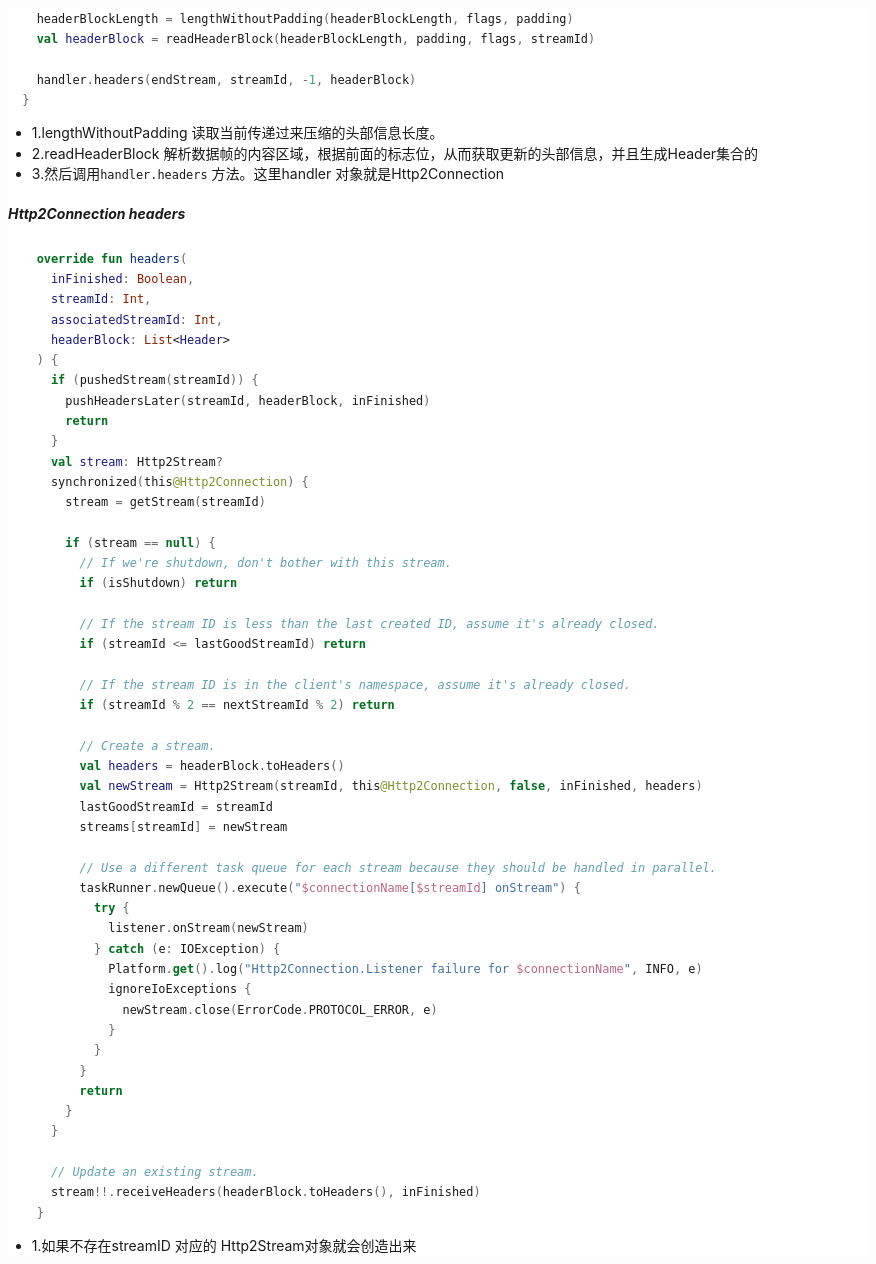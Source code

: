```kotlin
    headerBlockLength = lengthWithoutPadding(headerBlockLength, flags, padding)
    val headerBlock = readHeaderBlock(headerBlockLength, padding, flags, streamId)

    handler.headers(endStream, streamId, -1, headerBlock)
  }
```

- 1.lengthWithoutPadding 读取当前传递过来压缩的头部信息长度。
- 2.readHeaderBlock 解析数据帧的内容区域，根据前面的标志位，从而获取更新的头部信息，并且生成Header集合的
- 3.然后调用`handler.headers` 方法。这里handler 对象就是Http2Connection

##### Http2Connection headers

```kotlin
    override fun headers(
      inFinished: Boolean,
      streamId: Int,
      associatedStreamId: Int,
      headerBlock: List<Header>
    ) {
      if (pushedStream(streamId)) {
        pushHeadersLater(streamId, headerBlock, inFinished)
        return
      }
      val stream: Http2Stream?
      synchronized(this@Http2Connection) {
        stream = getStream(streamId)

        if (stream == null) {
          // If we're shutdown, don't bother with this stream.
          if (isShutdown) return

          // If the stream ID is less than the last created ID, assume it's already closed.
          if (streamId <= lastGoodStreamId) return

          // If the stream ID is in the client's namespace, assume it's already closed.
          if (streamId % 2 == nextStreamId % 2) return

          // Create a stream.
          val headers = headerBlock.toHeaders()
          val newStream = Http2Stream(streamId, this@Http2Connection, false, inFinished, headers)
          lastGoodStreamId = streamId
          streams[streamId] = newStream

          // Use a different task queue for each stream because they should be handled in parallel.
          taskRunner.newQueue().execute("$connectionName[$streamId] onStream") {
            try {
              listener.onStream(newStream)
            } catch (e: IOException) {
              Platform.get().log("Http2Connection.Listener failure for $connectionName", INFO, e)
              ignoreIoExceptions {
                newStream.close(ErrorCode.PROTOCOL_ERROR, e)
              }
            }
          }
          return
        }
      }

      // Update an existing stream.
      stream!!.receiveHeaders(headerBlock.toHeaders(), inFinished)
    }
```
- 1.如果不存在streamID 对应的 Http2Stream对象就会创造出来